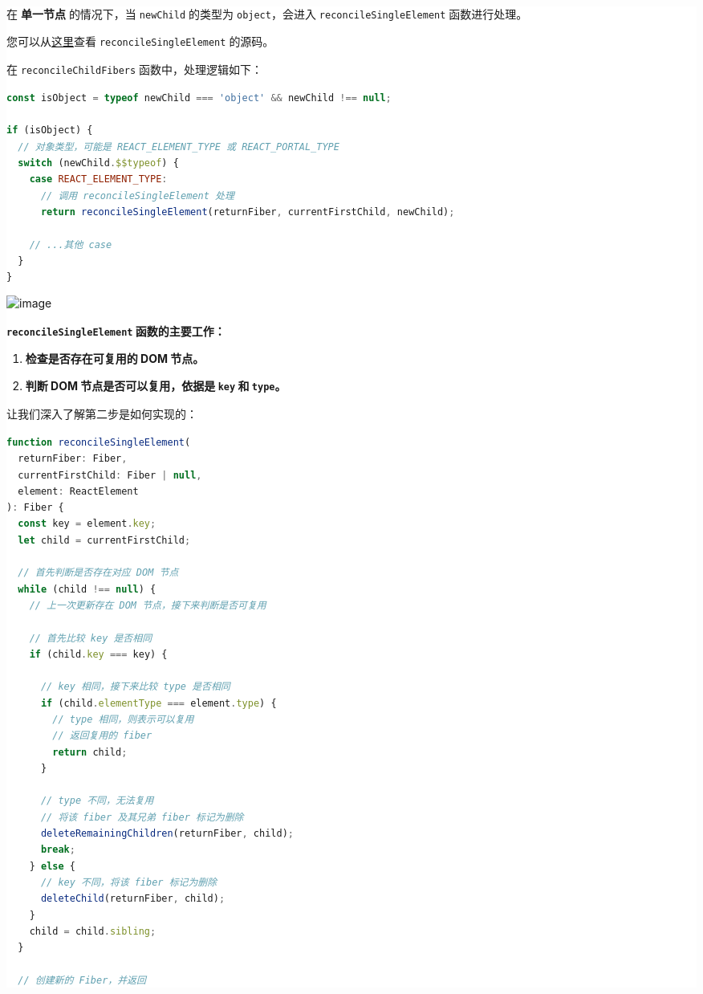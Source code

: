 在 **单一节点** 的情况下，当 `newChild` 的类型为 `object`，会进入 `reconcileSingleElement` 函数进行处理。

您可以从[这里](#)查看 `reconcileSingleElement` 的源码。

在 `reconcileChildFibers` 函数中，处理逻辑如下：

```javascript
const isObject = typeof newChild === 'object' && newChild !== null;

if (isObject) {
  // 对象类型，可能是 REACT_ELEMENT_TYPE 或 REACT_PORTAL_TYPE
  switch (newChild.$$typeof) {
    case REACT_ELEMENT_TYPE:
      // 调用 reconcileSingleElement 处理
      return reconcileSingleElement(returnFiber, currentFirstChild, newChild);

    // ...其他 case
  }
}
```
<img width="581" alt="image" src="https://github.com/user-attachments/assets/48a10522-d53a-4ad9-aa27-c5b75ae63c56" />




**`reconcileSingleElement` 函数的主要工作：**

1. **检查是否存在可复用的 DOM 节点。**

2. **判断 DOM 节点是否可以复用，依据是 `key` 和 `type`。**

让我们深入了解第二步是如何实现的：

```javascript
function reconcileSingleElement(
  returnFiber: Fiber,
  currentFirstChild: Fiber | null,
  element: ReactElement
): Fiber {
  const key = element.key;
  let child = currentFirstChild;
  
  // 首先判断是否存在对应 DOM 节点
  while (child !== null) {
    // 上一次更新存在 DOM 节点，接下来判断是否可复用

    // 首先比较 key 是否相同
    if (child.key === key) {

      // key 相同，接下来比较 type 是否相同
      if (child.elementType === element.type) {
        // type 相同，则表示可以复用
        // 返回复用的 fiber
        return child;
      }

      // type 不同，无法复用
      // 将该 fiber 及其兄弟 fiber 标记为删除
      deleteRemainingChildren(returnFiber, child);
      break;
    } else {
      // key 不同，将该 fiber 标记为删除
      deleteChild(returnFiber, child);
    }
    child = child.sibling;
  }

  // 创建新的 Fiber，并返回
```